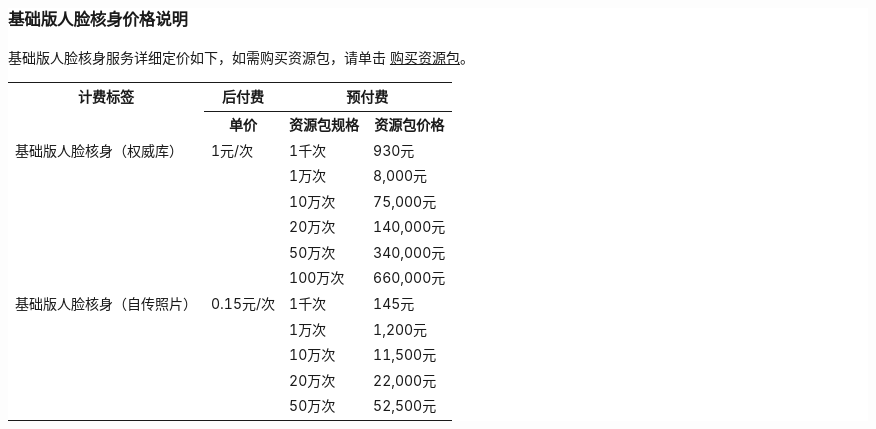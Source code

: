
### 基础版人脸核身价格说明
基础版人脸核身服务详细定价如下，如需购买资源包，请单击 [购买资源包](https://buy.cloud.tencent.com/iai_faceid)。

<table>
    <tr>
        <th rowspan=2>计费标签</th>
        <th>后付费</th>
        <th colspan=2><center>预付费</center></th>
    </tr>
    <tr>
        <th>单价</th>
        <th>资源包规格</th>
        <th>资源包价格</th>
    </tr>
    <tr>
        <td rowspan=6>基础版人脸核身（权威库）</td>
        <td rowspan=6>1元/次</td>
        <td>1千次</td>
        <td>930元</td>
    </tr>
    <tr>
        <td>1万次</td>
        <td>8,000元</td>
    </tr>
    <tr>
        <td>10万次</td>
        <td>75,000元</td>
    </tr>
    <tr>
        <td>20万次</td>
        <td>140,000元</td>
    </tr>
    <tr>
        <td>50万次</td>
        <td>340,000元</td>
    </tr>
    <tr>
        <td>100万次</td>
        <td>660,000元</td>
    </tr>
    <tr>
        <td rowspan=6>基础版人脸核身（自传照片）</td>
        <td rowspan=6>0.15元/次</td>
        <td>1千次</td>
        <td>145元</td>
    </tr>
    <tr>
        <td>1万次</td>
        <td>1,200元</td>
    </tr>
    <tr>
        <td>10万次</td>
        <td>11,500元</td>
    </tr>
    <tr>
        <td>20万次</td>
        <td>22,000元</td>
    </tr>
    <tr>
        <td>50万次</td>
        <td>52,500元</td>
    </tr>
    <tr>